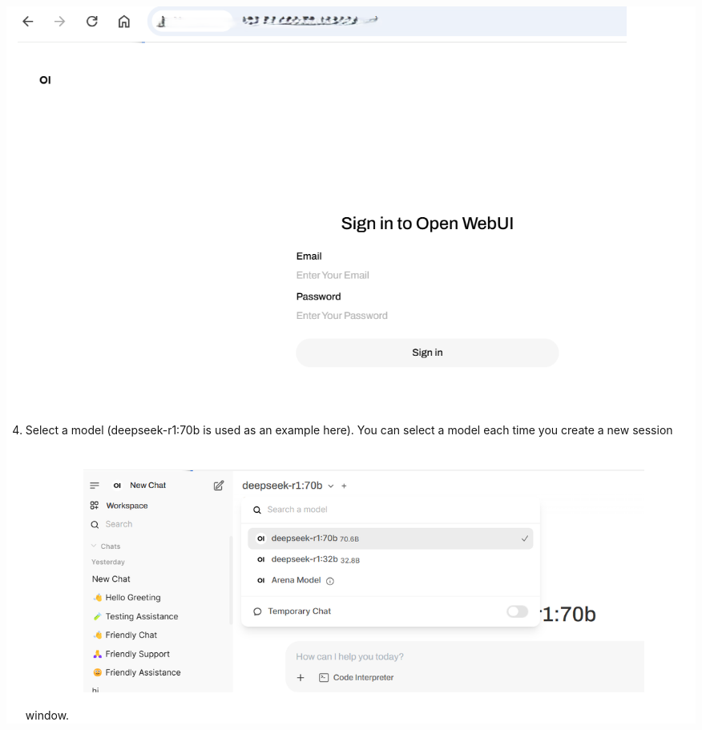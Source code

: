 &ensp;&ensp;<img src="./images/login.png" width="760" height="500">

 4. Select a model (deepseek-r1:70b is used as an example here). You can select a model each time you create a new session window.
&ensp;&ensp;<img src="./images/selectModel.png" width="700" height="350">
